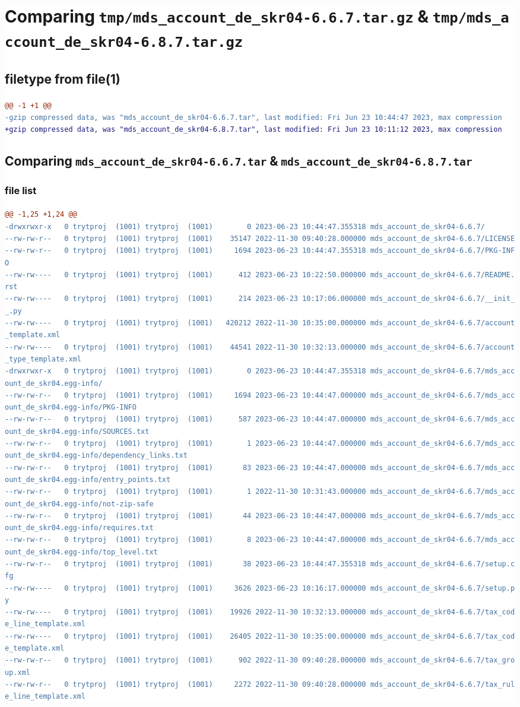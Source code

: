 # Comparing `tmp/mds_account_de_skr04-6.6.7.tar.gz` & `tmp/mds_account_de_skr04-6.8.7.tar.gz`

## filetype from file(1)

```diff
@@ -1 +1 @@
-gzip compressed data, was "mds_account_de_skr04-6.6.7.tar", last modified: Fri Jun 23 10:44:47 2023, max compression
+gzip compressed data, was "mds_account_de_skr04-6.8.7.tar", last modified: Fri Jun 23 10:11:12 2023, max compression
```

## Comparing `mds_account_de_skr04-6.6.7.tar` & `mds_account_de_skr04-6.8.7.tar`

### file list

```diff
@@ -1,25 +1,24 @@
-drwxrwxr-x   0 trytproj  (1001) trytproj  (1001)        0 2023-06-23 10:44:47.355318 mds_account_de_skr04-6.6.7/
--rw-rw-r--   0 trytproj  (1001) trytproj  (1001)    35147 2022-11-30 09:40:28.000000 mds_account_de_skr04-6.6.7/LICENSE
--rw-rw-r--   0 trytproj  (1001) trytproj  (1001)     1694 2023-06-23 10:44:47.355318 mds_account_de_skr04-6.6.7/PKG-INFO
--rw-rw----   0 trytproj  (1001) trytproj  (1001)      412 2023-06-23 10:22:50.000000 mds_account_de_skr04-6.6.7/README.rst
--rw-rw----   0 trytproj  (1001) trytproj  (1001)      214 2023-06-23 10:17:06.000000 mds_account_de_skr04-6.6.7/__init__.py
--rw-rw----   0 trytproj  (1001) trytproj  (1001)   420212 2022-11-30 10:35:00.000000 mds_account_de_skr04-6.6.7/account_template.xml
--rw-rw----   0 trytproj  (1001) trytproj  (1001)    44541 2022-11-30 10:32:13.000000 mds_account_de_skr04-6.6.7/account_type_template.xml
-drwxrwxr-x   0 trytproj  (1001) trytproj  (1001)        0 2023-06-23 10:44:47.355318 mds_account_de_skr04-6.6.7/mds_account_de_skr04.egg-info/
--rw-rw-r--   0 trytproj  (1001) trytproj  (1001)     1694 2023-06-23 10:44:47.000000 mds_account_de_skr04-6.6.7/mds_account_de_skr04.egg-info/PKG-INFO
--rw-rw-r--   0 trytproj  (1001) trytproj  (1001)      587 2023-06-23 10:44:47.000000 mds_account_de_skr04-6.6.7/mds_account_de_skr04.egg-info/SOURCES.txt
--rw-rw-r--   0 trytproj  (1001) trytproj  (1001)        1 2023-06-23 10:44:47.000000 mds_account_de_skr04-6.6.7/mds_account_de_skr04.egg-info/dependency_links.txt
--rw-rw-r--   0 trytproj  (1001) trytproj  (1001)       83 2023-06-23 10:44:47.000000 mds_account_de_skr04-6.6.7/mds_account_de_skr04.egg-info/entry_points.txt
--rw-rw-r--   0 trytproj  (1001) trytproj  (1001)        1 2022-11-30 10:31:43.000000 mds_account_de_skr04-6.6.7/mds_account_de_skr04.egg-info/not-zip-safe
--rw-rw-r--   0 trytproj  (1001) trytproj  (1001)       44 2023-06-23 10:44:47.000000 mds_account_de_skr04-6.6.7/mds_account_de_skr04.egg-info/requires.txt
--rw-rw-r--   0 trytproj  (1001) trytproj  (1001)        8 2023-06-23 10:44:47.000000 mds_account_de_skr04-6.6.7/mds_account_de_skr04.egg-info/top_level.txt
--rw-rw-r--   0 trytproj  (1001) trytproj  (1001)       38 2023-06-23 10:44:47.355318 mds_account_de_skr04-6.6.7/setup.cfg
--rw-rw----   0 trytproj  (1001) trytproj  (1001)     3626 2023-06-23 10:16:17.000000 mds_account_de_skr04-6.6.7/setup.py
--rw-rw----   0 trytproj  (1001) trytproj  (1001)    19926 2022-11-30 10:32:13.000000 mds_account_de_skr04-6.6.7/tax_code_line_template.xml
--rw-rw----   0 trytproj  (1001) trytproj  (1001)    26405 2022-11-30 10:35:00.000000 mds_account_de_skr04-6.6.7/tax_code_template.xml
--rw-rw-r--   0 trytproj  (1001) trytproj  (1001)      902 2022-11-30 09:40:28.000000 mds_account_de_skr04-6.6.7/tax_group.xml
--rw-rw-r--   0 trytproj  (1001) trytproj  (1001)     2272 2022-11-30 09:40:28.000000 mds_account_de_skr04-6.6.7/tax_rule_line_template.xml
```